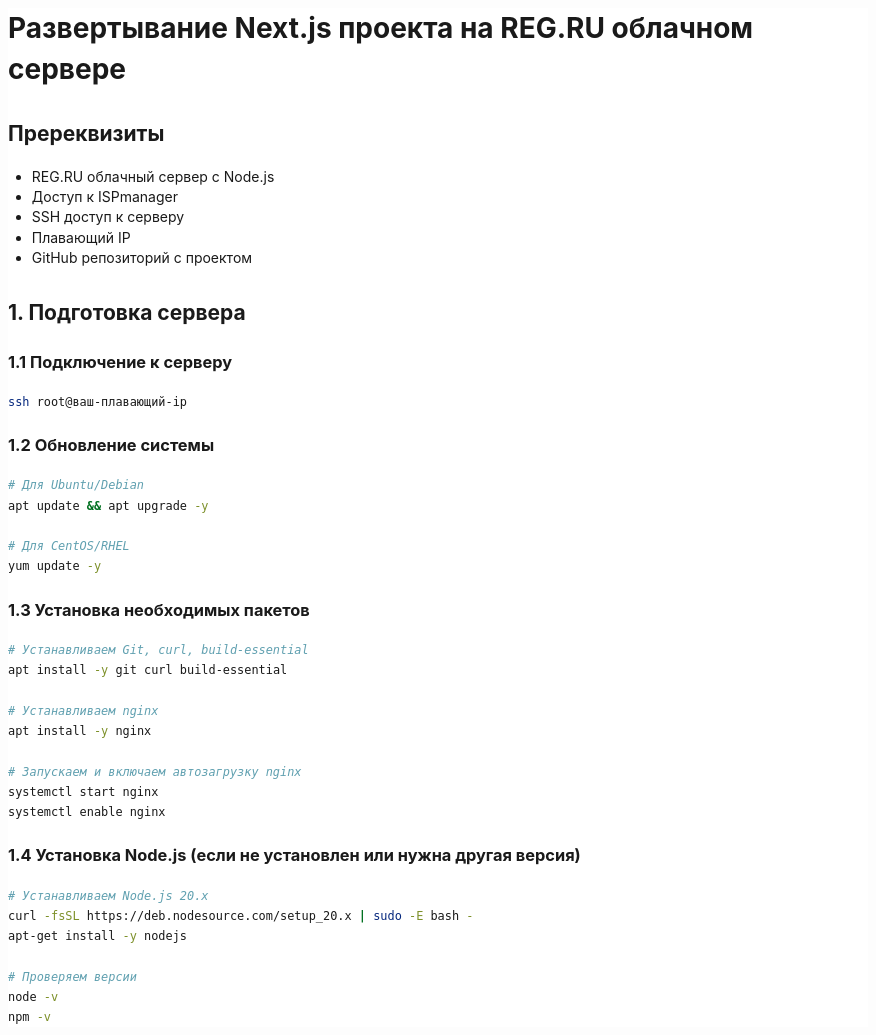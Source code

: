 # Развертывание Next.js проекта на REG.RU облачном сервере

## Пререквизиты
- REG.RU облачный сервер с Node.js
- Доступ к ISPmanager
- SSH доступ к серверу
- Плавающий IP
- GitHub репозиторий с проектом

## 1. Подготовка сервера

### 1.1 Подключение к серверу
```bash
ssh root@ваш-плавающий-ip
```

### 1.2 Обновление системы
```bash
# Для Ubuntu/Debian
apt update && apt upgrade -y

# Для CentOS/RHEL
yum update -y
```

### 1.3 Установка необходимых пакетов
```bash
# Устанавливаем Git, curl, build-essential
apt install -y git curl build-essential

# Устанавливаем nginx
apt install -y nginx

# Запускаем и включаем автозагрузку nginx
systemctl start nginx
systemctl enable nginx
```

### 1.4 Установка Node.js (если не установлен или нужна другая версия)
```bash
# Устанавливаем Node.js 20.x
curl -fsSL https://deb.nodesource.com/setup_20.x | sudo -E bash -
apt-get install -y nodejs

# Проверяем версии
node -v
npm -v
```
